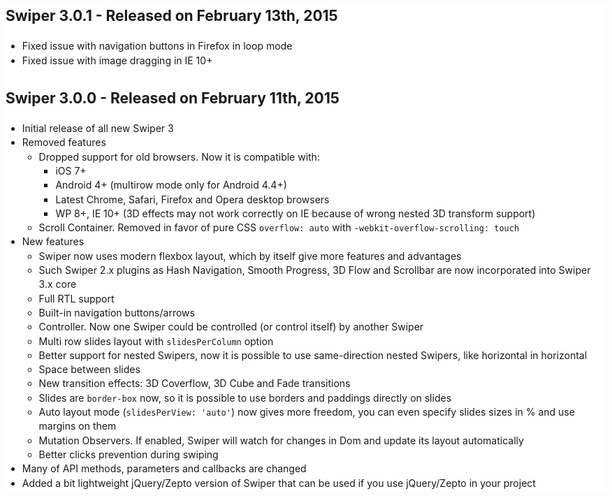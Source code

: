 ## Swiper 3.0.1 - Released on February 13th, 2015

- Fixed issue with navigation buttons in Firefox in loop mode
- Fixed issue with image dragging in IE 10+

## Swiper 3.0.0 - Released on February 11th, 2015

- Initial release of all new Swiper 3
- Removed features
  - Dropped support for old browsers. Now it is compatible with:
    - iOS 7+
    - Android 4+ (multirow mode only for Android 4.4+)
    - Latest Chrome, Safari, Firefox and Opera desktop browsers
    - WP 8+, IE 10+ (3D effects may not work correctly on IE because of wrong nested 3D transform support)
  - Scroll Container. Removed in favor of pure CSS `overflow: auto` with `-webkit-overflow-scrolling: touch`
- New features
  - Swiper now uses modern flexbox layout, which by itself give more features and advantages
  - Such Swiper 2.x plugins as Hash Navigation, Smooth Progress, 3D Flow and Scrollbar are now incorporated into Swiper 3.x core
  - Full RTL support
  - Built-in navigation buttons/arrows
  - Controller. Now one Swiper could be controlled (or control itself) by another Swiper
  - Multi row slides layout with `slidesPerColumn` option
  - Better support for nested Swipers, now it is possible to use same-direction nested Swipers, like horizontal in horizontal
  - Space between slides
  - New transition effects: 3D Coverflow, 3D Cube and Fade transitions
  - Slides are `border-box` now, so it is possible to use borders and paddings directly on slides
  - Auto layout mode (`slidesPerView: 'auto'`) now gives more freedom, you can even specify slides sizes in % and use margins on them
  - Mutation Observers. If enabled, Swiper will watch for changes in Dom and update its layout automatically
  - Better clicks prevention during swiping
- Many of API methods, parameters and callbacks are changed
- Added a bit lightweight jQuery/Zepto version of Swiper that can be used if you use jQuery/Zepto in your project
